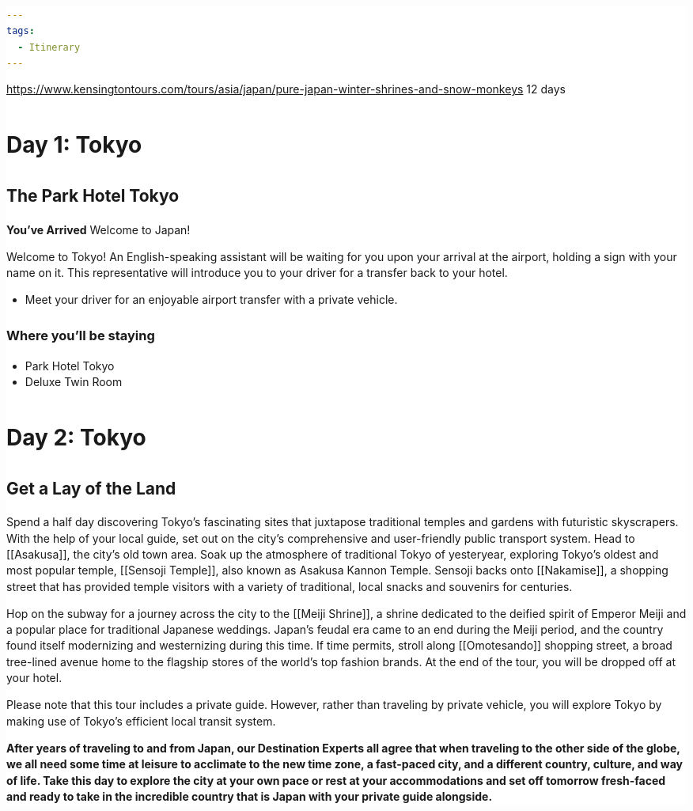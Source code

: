 ```yaml
---
tags:
  - Itinerary
---
```


<https://www.kensingtontours.com/tours/asia/japan/pure-japan-winter-shrines-and-snow-monkeys>
12 days

# Day 1: Tokyo

## The Park Hotel Tokyo

**You’ve Arrived**
Welcome to Japan!

Welcome to Tokyo! An English-speaking assistant will be waiting for you upon your arrival at the airport, holding a sign with your name on it. This representative will introduce you to your driver for a transfer back to your hotel.

- Meet your driver for an enjoyable airport transfer with a private vehicle.

### Where you’ll be staying

- Park Hotel Tokyo
- Deluxe Twin Room

# Day 2: Tokyo

## Get a Lay of the Land

Spend a half day discovering Tokyo’s fascinating sites that juxtapose traditional temples and gardens with futuristic skyscrapers. With the help of your local guide, set out on the city’s comprehensive and user-friendly public transport system. Head to [[Asakusa]], the city’s old town area. Soak up the atmosphere of traditional Tokyo of yesteryear, exploring Tokyo’s oldest and most popular temple, [[Sensoji Temple]], also known as Asakusa Kannon Temple. Sensoji backs onto [[Nakamise]], a shopping street that has provided temple visitors with a variety of traditional, local snacks and souvenirs for centuries.

Hop on the subway for a journey across the city to the [[Meiji Shrine]], a shrine dedicated to the deified spirit of Emperor Meiji and a popular place for traditional Japanese weddings. Japan’s feudal era came to an end during the Meiji period, and the country found itself modernizing and westernizing during this time. If time permits, stroll along [[Omotesando]] shopping street, a broad tree-lined avenue home to the flagship stores of the world’s top fashion brands. At the end of the tour, you will be dropped off at your hotel.

Please note that this tour includes a private guide. However, rather than traveling by private vehicle, you will explore Tokyo by making use of Tokyo’s efficient local transit system.

**After years of traveling to and from Japan, our Destination Experts all agree that when traveling to the other side of the globe, we all need some time at leisure to acclimate to the new time zone, a fast-paced city, and a different country, culture, and way of life. Take this day to explore the city at your own pace or rest at your accommodations and set off tomorrow fresh-faced and ready to take in the incredible country that is Japan with your private guide alongside.**
